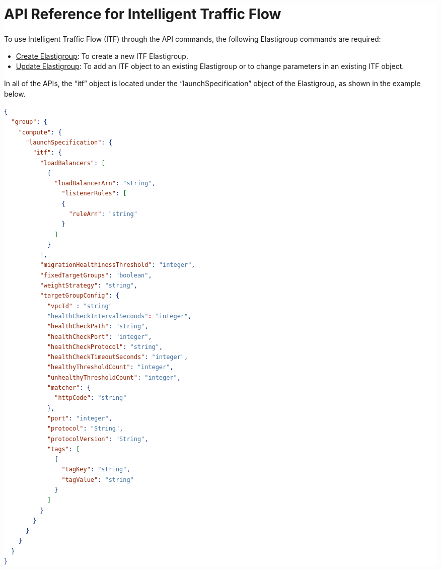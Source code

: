 <meta name="robots" content="noindex">

# API Reference for Intelligent Traffic Flow

To use Intelligent Traffic Flow (ITF) through the API commands, the following Elastigroup commands are required:

- [Create Elastigroup](https://docs.spot.io/api/#operation/elastigroupAwsCreate): To create a new ITF Elastigroup.
- [Update Elastigroup](https://docs.spot.io/api/#operation/elastigroupAwsUpdate): To add an ITF object to an existing Elastigroup or to change parameters in an existing ITF object.

In all of the APIs, the “itf” object is located under the “launchSpecification” object of the Elastigroup, as shown in the example below.

```json
{
  "group": {
    "compute": {
      "launchSpecification": {
        "itf": {
          "loadBalancers": [
            {
              "loadBalancerArn": "string",
                "listenerRules": [
                {
                  "ruleArn": "string"
                }
              ]
            }
          ],
          "migrationHealthinessThreshold": "integer",
          "fixedTargetGroups": "boolean",
          "weightStrategy": "string",
          "targetGroupConfig": {
            "vpcId" : "string"
            "healthCheckIntervalSeconds": "integer",
            "healthCheckPath": "string",
            "healthCheckPort": "integer",
            "healthCheckProtocol": "string",
            "healthCheckTimeoutSeconds": "integer",
            "healthyThresholdCount": "integer",
            "unhealthyThresholdCount": "integer",
            "matcher": {
              "httpCode": "string"
            },
            "port": "integer",
            "protocol": "String",
            "protocolVersion": "String",
            "tags": [
              {
                "tagKey": "string",
                "tagValue": "string"
              }
            ]
          }
        }
      }
    }
  }
}
```
